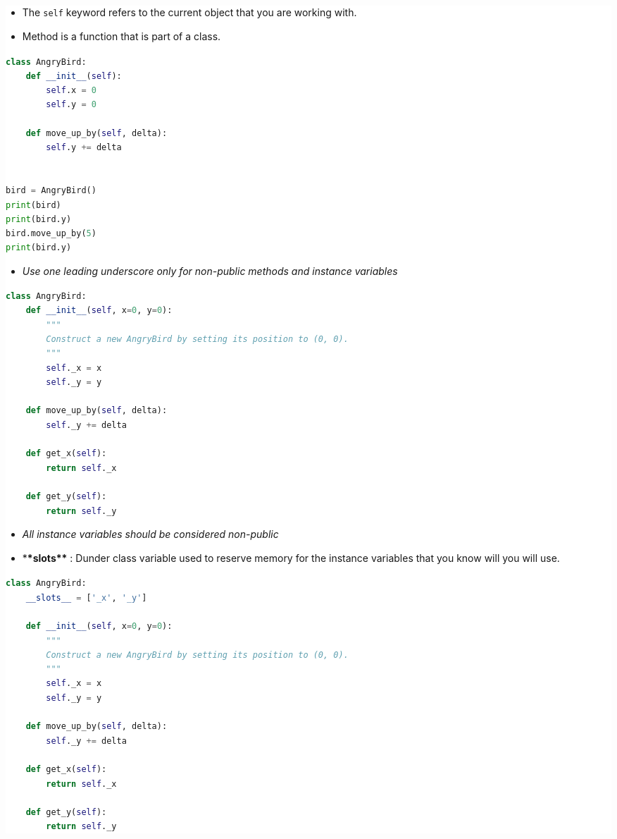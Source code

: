 - The `self` keyword refers to the current object that you are working with.

- Method is a function that is part of a class.

```py
class AngryBird:
    def __init__(self):
        self.x = 0
        self.y = 0

    def move_up_by(self, delta):
        self.y += delta


bird = AngryBird()
print(bird)
print(bird.y)
bird.move_up_by(5)
print(bird.y)
```

- _Use one leading underscore only for non-public methods and instance variables_

```py
class AngryBird:
    def __init__(self, x=0, y=0):
        """
        Construct a new AngryBird by setting its position to (0, 0).
        """
        self._x = x
        self._y = y

    def move_up_by(self, delta):
        self._y += delta

    def get_x(self):
        return self._x

    def get_y(self):
        return self._y
```

- _All instance variables should be considered non-public_

- \***\*slots\*\*** : Dunder class variable used to reserve memory for the instance variables that you know will you will use.

```py
class AngryBird:
    __slots__ = ['_x', '_y']

    def __init__(self, x=0, y=0):
        """
        Construct a new AngryBird by setting its position to (0, 0).
        """
        self._x = x
        self._y = y

    def move_up_by(self, delta):
        self._y += delta

    def get_x(self):
        return self._x

    def get_y(self):
        return self._y
```
